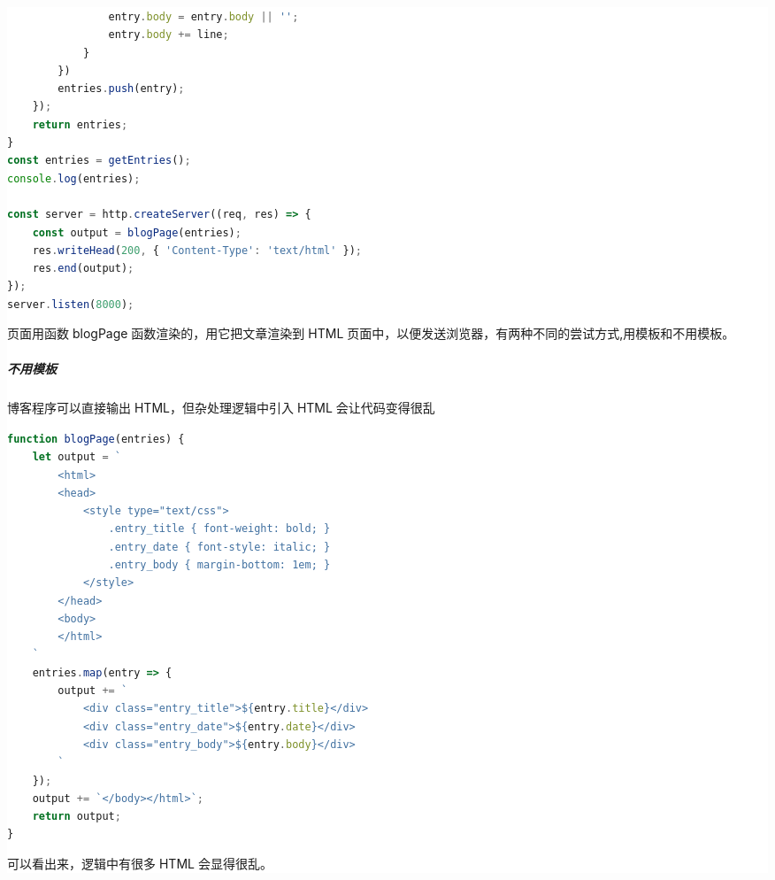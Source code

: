 ```javascript
                entry.body = entry.body || '';
                entry.body += line;
            }
        })
        entries.push(entry);
    });
    return entries;
}
const entries = getEntries();
console.log(entries);

const server = http.createServer((req, res) => {
    const output = blogPage(entries);
    res.writeHead(200, { 'Content-Type': 'text/html' });
    res.end(output);
});
server.listen(8000);
```

页面用函数 blogPage 函数渲染的，用它把文章渲染到 HTML 页面中，以便发送浏览器，有两种不同的尝试方式,用模板和不用模板。

##### **不用模板**

博客程序可以直接输出 HTML，但杂处理逻辑中引入 HTML 会让代码变得很乱

```javascript
function blogPage(entries) {
    let output = `
        <html>
        <head>
            <style type="text/css">
                .entry_title { font-weight: bold; }
                .entry_date { font-style: italic; }
                .entry_body { margin-bottom: 1em; }
            </style>
        </head>
        <body>        
        </html>
    `
    entries.map(entry => {
        output += `
            <div class="entry_title">${entry.title}</div>
            <div class="entry_date">${entry.date}</div>
            <div class="entry_body">${entry.body}</div>
        `
    });
    output += `</body></html>`;
    return output;
}
```

可以看出来，逻辑中有很多 HTML 会显得很乱。
